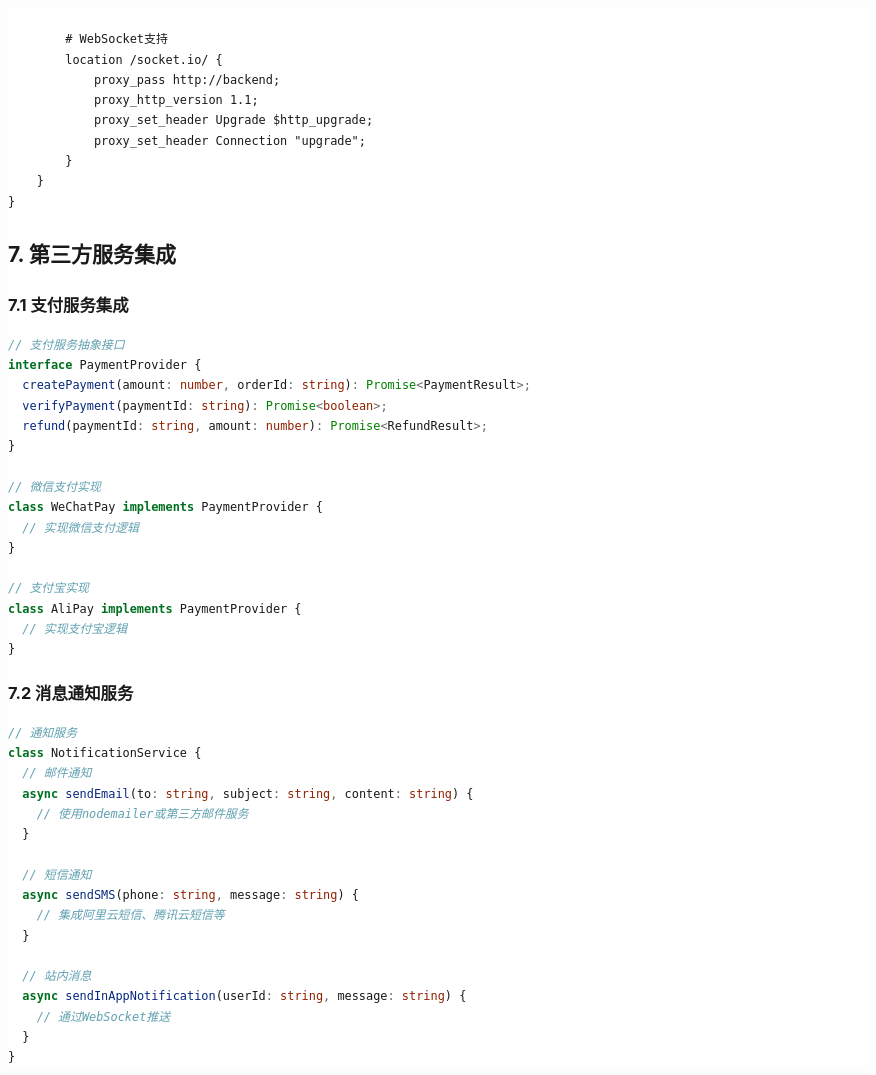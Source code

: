 ```nginx

        # WebSocket支持
        location /socket.io/ {
            proxy_pass http://backend;
            proxy_http_version 1.1;
            proxy_set_header Upgrade $http_upgrade;
            proxy_set_header Connection "upgrade";
        }
    }
}
```

## 7. 第三方服务集成

### 7.1 支付服务集成

```typescript
// 支付服务抽象接口
interface PaymentProvider {
  createPayment(amount: number, orderId: string): Promise<PaymentResult>;
  verifyPayment(paymentId: string): Promise<boolean>;
  refund(paymentId: string, amount: number): Promise<RefundResult>;
}

// 微信支付实现
class WeChatPay implements PaymentProvider {
  // 实现微信支付逻辑
}

// 支付宝实现
class AliPay implements PaymentProvider {
  // 实现支付宝逻辑
}
```

### 7.2 消息通知服务

```typescript
// 通知服务
class NotificationService {
  // 邮件通知
  async sendEmail(to: string, subject: string, content: string) {
    // 使用nodemailer或第三方邮件服务
  }

  // 短信通知
  async sendSMS(phone: string, message: string) {
    // 集成阿里云短信、腾讯云短信等
  }

  // 站内消息
  async sendInAppNotification(userId: string, message: string) {
    // 通过WebSocket推送
  }
}
```
